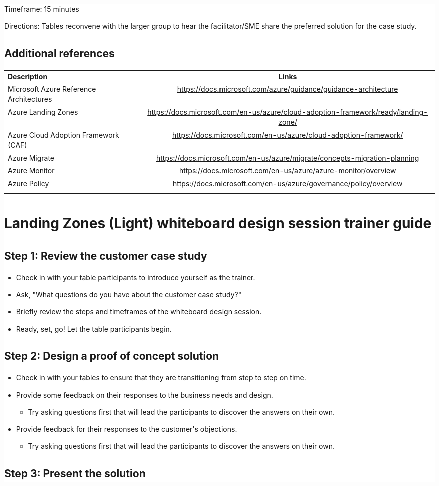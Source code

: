 Timeframe: 15 minutes

Directions: Tables reconvene with the larger group to hear the facilitator/SME share the preferred solution for the case study.

##  Additional references

|                                         |                                                                   |
|-----------------------------------------|:-----------------------------------------------------------------:|
| **Description**                         | **Links**                                                         |
| Microsoft Azure Reference Architectures | <https://docs.microsoft.com/azure/guidance/guidance-architecture> |
| Azure Landing Zones                        | <https://docs.microsoft.com/en-us/azure/cloud-adoption-framework/ready/landing-zone/>                    |
| Azure Cloud Adoption Framework (CAF)                   | <https://docs.microsoft.com/en-us/azure/cloud-adoption-framework/>                        |
| Azure Migrate | <https://docs.microsoft.com/en-us/azure/migrate/concepts-migration-planning> |
| Azure Monitor | <https://docs.microsoft.com/en-us/azure/azure-monitor/overview> |
| Azure Policy | <https://docs.microsoft.com/en-us/azure/governance/policy/overview> |
|   |   |


# Landing Zones (Light) whiteboard design session trainer guide

## Step 1: Review the customer case study

-   Check in with your table participants to introduce yourself as the trainer.

-   Ask, "What questions do you have about the customer case study?"

-   Briefly review the steps and timeframes of the whiteboard design session.

-   Ready, set, go! Let the table participants begin.

## Step 2: Design a proof of concept solution

-   Check in with your tables to ensure that they are transitioning from step to step on time.

-   Provide some feedback on their responses to the business needs and design.

    -   Try asking questions first that will lead the participants to discover the answers on their own.

-   Provide feedback for their responses to the customer's objections.

    -   Try asking questions first that will lead the participants to discover the answers on their own.

## Step 3: Present the solution
